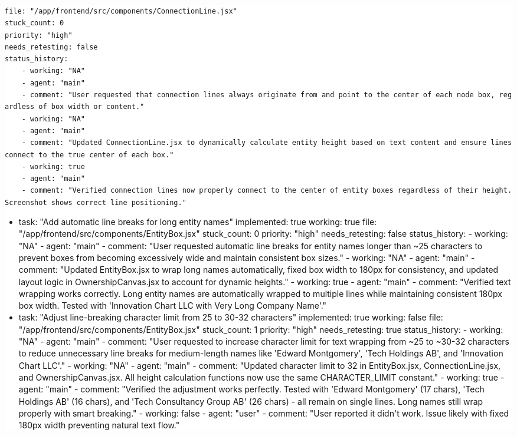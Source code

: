     file: "/app/frontend/src/components/ConnectionLine.jsx"
    stuck_count: 0
    priority: "high"
    needs_retesting: false
    status_history:
        - working: "NA"
        - agent: "main"
        - comment: "User requested that connection lines always originate from and point to the center of each node box, regardless of box width or content."
        - working: "NA"
        - agent: "main"
        - comment: "Updated ConnectionLine.jsx to dynamically calculate entity height based on text content and ensure lines connect to the true center of each box."
        - working: true
        - agent: "main"
        - comment: "Verified connection lines now properly connect to the center of entity boxes regardless of their height. Screenshot shows correct line positioning."
  - task: "Add automatic line breaks for long entity names"
    implemented: true
    working: true
    file: "/app/frontend/src/components/EntityBox.jsx"
    stuck_count: 0
    priority: "high"
    needs_retesting: false
    status_history:
        - working: "NA"
        - agent: "main"
        - comment: "User requested automatic line breaks for entity names longer than ~25 characters to prevent boxes from becoming excessively wide and maintain consistent box sizes."
        - working: "NA"
        - agent: "main"
        - comment: "Updated EntityBox.jsx to wrap long names automatically, fixed box width to 180px for consistency, and updated layout logic in OwnershipCanvas.jsx to account for dynamic heights."
        - working: true
        - agent: "main"
        - comment: "Verified text wrapping works correctly. Long entity names are automatically wrapped to multiple lines while maintaining consistent 180px box width. Tested with 'Innovation Chart LLC with Very Long Company Name'."
  - task: "Adjust line-breaking character limit from 25 to 30-32 characters"
    implemented: true
    working: false
    file: "/app/frontend/src/components/EntityBox.jsx"
    stuck_count: 1
    priority: "high"
    needs_retesting: true
    status_history:
        - working: "NA"
        - agent: "main"
        - comment: "User requested to increase character limit for text wrapping from ~25 to ~30-32 characters to reduce unnecessary line breaks for medium-length names like 'Edward Montgomery', 'Tech Holdings AB', and 'Innovation Chart LLC'."
        - working: "NA"
        - agent: "main"
        - comment: "Updated character limit to 32 in EntityBox.jsx, ConnectionLine.jsx, and OwnershipCanvas.jsx. All height calculation functions now use the same CHARACTER_LIMIT constant."
        - working: true
        - agent: "main"
        - comment: "Verified the adjustment works perfectly. Tested with 'Edward Montgomery' (17 chars), 'Tech Holdings AB' (16 chars), and 'Tech Consultancy Group AB' (26 chars) - all remain on single lines. Long names still wrap properly with smart breaking."
        - working: false
        - agent: "user"
        - comment: "User reported it didn't work. Issue likely with fixed 180px width preventing natural text flow."